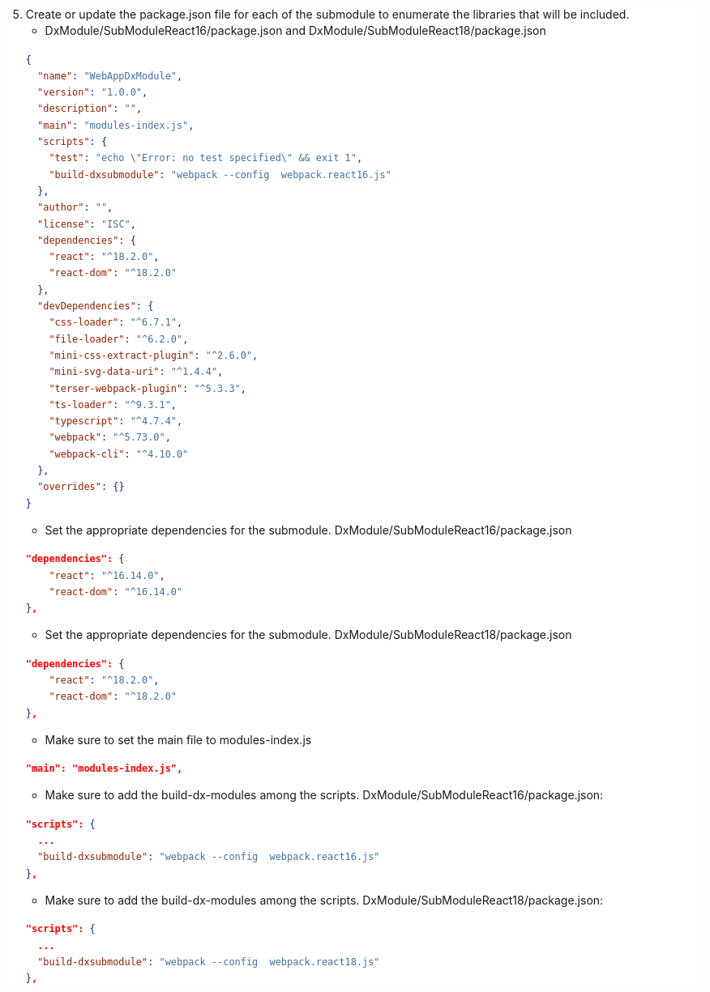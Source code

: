 5. Create or update the package.json file for each of the submodule to enumerate the libraries that will be included.
    - DxModule/SubModuleReact16/package.json and DxModule/SubModuleReact18/package.json
    ```json
    {
      "name": "WebAppDxModule",
      "version": "1.0.0",
      "description": "",
      "main": "modules-index.js",
      "scripts": {
        "test": "echo \"Error: no test specified\" && exit 1",
        "build-dxsubmodule": "webpack --config  webpack.react16.js"
      },
      "author": "",
      "license": "ISC",
      "dependencies": {
        "react": "^18.2.0",
        "react-dom": "^18.2.0"
      },
      "devDependencies": {
        "css-loader": "^6.7.1",
        "file-loader": "^6.2.0",
        "mini-css-extract-plugin": "^2.6.0",
        "mini-svg-data-uri": "^1.4.4",
        "terser-webpack-plugin": "^5.3.3",
        "ts-loader": "^9.3.1",
        "typescript": "^4.7.4",
        "webpack": "^5.73.0",
        "webpack-cli": "^4.10.0"
      },
      "overrides": {}
    }
    ```
    - Set the appropriate dependencies for the submodule. DxModule/SubModuleReact16/package.json
    ```json
    "dependencies": {
        "react": "^16.14.0",
        "react-dom": "^16.14.0"
    },
    ```
    - Set the appropriate dependencies for the submodule. DxModule/SubModuleReact18/package.json
    ```json
    "dependencies": {
        "react": "^18.2.0",
        "react-dom": "^18.2.0"
    },
    ```
    - Make sure to set the main file to modules-index.js
    ```json
    "main": "modules-index.js",
    ```
    - Make sure to add the build-dx-modules among the scripts. DxModule/SubModuleReact16/package.json:
    ```json
    "scripts": {
      ...
      "build-dxsubmodule": "webpack --config  webpack.react16.js"
    },
    ```
    - Make sure to add the build-dx-modules among the scripts. DxModule/SubModuleReact18/package.json:
    ```json
    "scripts": {
      ...
      "build-dxsubmodule": "webpack --config  webpack.react18.js"
    },